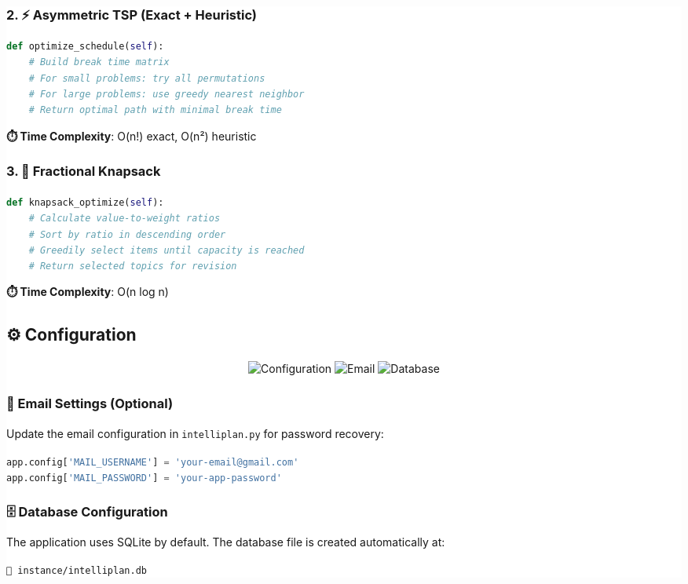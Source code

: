 </td>
<td>

### 2. ⚡ Asymmetric TSP (Exact + Heuristic)
```python
def optimize_schedule(self):
    # Build break time matrix
    # For small problems: try all permutations
    # For large problems: use greedy nearest neighbor
    # Return optimal path with minimal break time
```
**⏱️ Time Complexity**: O(n!) exact, O(n²) heuristic

</td>
</tr>
<tr>
<td colspan="2">

### 3. 🎒 Fractional Knapsack
```python
def knapsack_optimize(self):
    # Calculate value-to-weight ratios
    # Sort by ratio in descending order
    # Greedily select items until capacity is reached
    # Return selected topics for revision
```
**⏱️ Time Complexity**: O(n log n)

</td>
</tr>
</table>

## ⚙️ Configuration

<div align="center">

![Configuration](https://img.shields.io/badge/Config-Easy%20Setup-blue?style=flat-square&logo=gear&logoColor=white)
![Email](https://img.shields.io/badge/Email-Optional-yellow?style=flat-square&logo=email&logoColor=white)
![Database](https://img.shields.io/badge/Database-Auto%20Created-green?style=flat-square&logo=database&logoColor=white)

</div>

### 📧 Email Settings (Optional)
Update the email configuration in `intelliplan.py` for password recovery:
```python
app.config['MAIL_USERNAME'] = 'your-email@gmail.com'
app.config['MAIL_PASSWORD'] = 'your-app-password'
```

### 🗄️ Database Configuration
The application uses SQLite by default. The database file is created automatically at:
```
📁 instance/intelliplan.db
```
